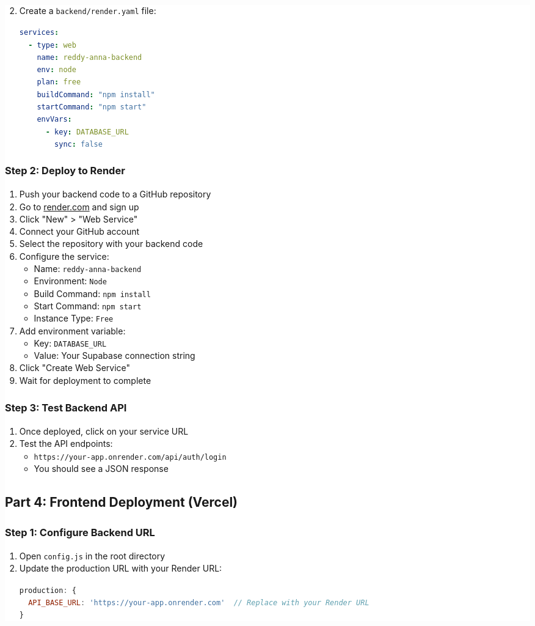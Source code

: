 2. Create a `backend/render.yaml` file:
   ```yaml
   services:
     - type: web
       name: reddy-anna-backend
       env: node
       plan: free
       buildCommand: "npm install"
       startCommand: "npm start"
       envVars:
         - key: DATABASE_URL
           sync: false
   ```

### Step 2: Deploy to Render

1. Push your backend code to a GitHub repository
2. Go to [render.com](https://render.com) and sign up
3. Click "New" > "Web Service"
4. Connect your GitHub account
5. Select the repository with your backend code
6. Configure the service:
   - Name: `reddy-anna-backend`
   - Environment: `Node`
   - Build Command: `npm install`
   - Start Command: `npm start`
   - Instance Type: `Free`
7. Add environment variable:
   - Key: `DATABASE_URL`
   - Value: Your Supabase connection string
8. Click "Create Web Service"
9. Wait for deployment to complete

### Step 3: Test Backend API

1. Once deployed, click on your service URL
2. Test the API endpoints:
   - `https://your-app.onrender.com/api/auth/login`
   - You should see a JSON response

## Part 4: Frontend Deployment (Vercel)

### Step 1: Configure Backend URL

1. Open `config.js` in the root directory
2. Update the production URL with your Render URL:
   ```javascript
   production: {
     API_BASE_URL: 'https://your-app.onrender.com'  // Replace with your Render URL
   }
   ```
